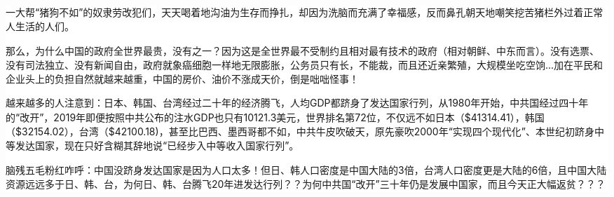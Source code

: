  <p>
  一大帮“猪狗不如”的奴隶劳改犯们，天天喝着地沟油为生存而挣扎，却因为洗脑而充满了幸福感，反而鼻孔朝天地嘲笑挖苦猪栏外过着正常人生活的人们。
 </p>
 <center>
  <div style="max-width: 632px;height:180px; display: none; text-align: center; margin: 0 auto; overflow: hidden;overflow-x: hidden;">
   <div id="taboola-midarticle-thumbnails" style="max-width: 632px;height:180px;overflow: hidden;overflow-x: hidden;">
   </div>
  </div>
  <div>
   <center>
    <div id="div-gpt-ad-1589559869784-0">
    </div>
   </center>
  </div>
 </center>
 <p>
  那么，为什么中国的政府全世界最贵，没有之一？因为这是全世界最不受制约且相对最有技术的政府（相对朝鲜、中东而言）。没有选票、没有司法独立、没有新闻自由，政府就象癌细胞一样地无限膨胀，公务员只有长，不能裁，而且还近亲繁殖，大规模坐吃空饷...加在平民和企业头上的负担自然就越来越重，中国的房价、油价不涨成天价，倒是咄咄怪事！
 </p>
 <center>
  <div style="max-width: 632px;height:180px; display: none; text-align: center; margin: 0 auto; overflow: hidden;overflow-x: hidden;">
   <div id="taboola-midarticle-thumbnails" style="max-width: 632px;height:180px;overflow: hidden;overflow-x: hidden;">
   </div>
  </div>
  <div>
   <center>
    <div id="div-gpt-ad-1589559869784-0">
    </div>
   </center>
  </div>
 </center>
 <center>
  <ins class="adsbygoogle" data-ad-client="ca-pub-1276641434651360" data-ad-format="fluid" data-ad-layout="in-article" data-ad-slot="3646767294" style="display:block; text-align:center;">
  </ins>
 </center>
 <p>
  越来越多的人注意到：日本、韩国、台湾经过二十年的经济腾飞，人均GDP都跻身了发达国家行列，从1980年开始，中共国经过四十年的“改开”，2019年即便按照中共公布的注水GDP也只有10121.3美元，世界排名第72位，不仅远不如日本（$41314.41），韩国（$32154.02），台湾（$42100.18)，甚至比巴西、墨西哥都不如，中共牛皮吹破天，原先豪吹2000年“实现四个现代化”、本世纪初跻身中等发达国家，现在只好含糊其辞地说“已经步入中等收入国家行列”。
 </p>
 <center>
  <div style="max-width: 632px;height:180px; display: none; text-align: center; margin: 0 auto; overflow: hidden;overflow-x: hidden;">
   <div id="taboola-midarticle-thumbnails" style="max-width: 632px;height:180px;overflow: hidden;overflow-x: hidden;">
   </div>
  </div>
  <div>
   <center>
    <div id="div-gpt-ad-1589559869784-0">
    </div>
   </center>
  </div>
 </center>
 <p>
  脑残五毛粉红咋呼：中国没跻身发达国家是因为人口太多！但日、韩人口密度是中国大陆的3倍，台湾人口密度更是大陆的6倍，且中国大陆资源远远多于日、韩、台，为何日、韩、台腾飞20年进发达行列？？为何中共国“改开”三十年仍是发展中国家，而且今天正大幅返贫？？？
 </p>
 <center>